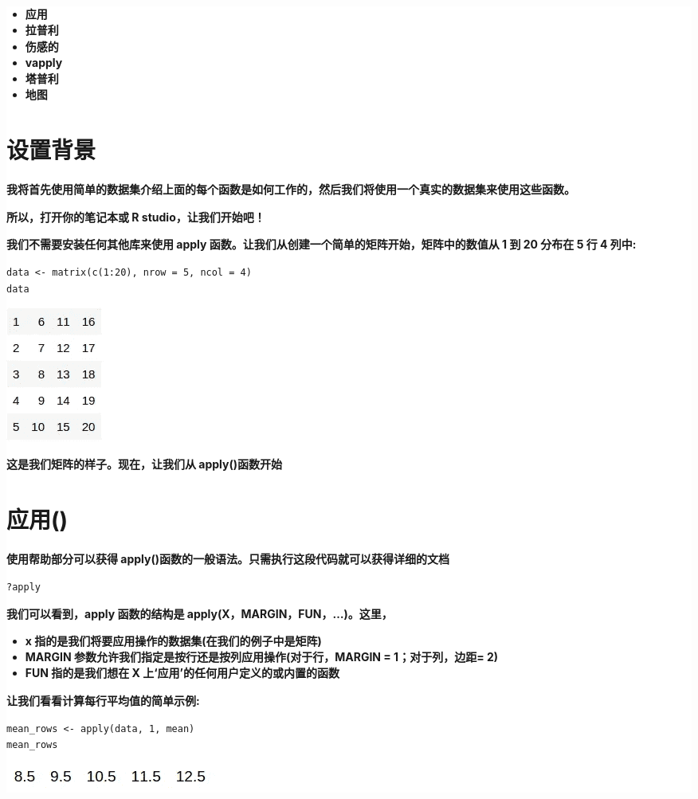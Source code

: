 *   **应用**
*   **拉普利**
*   **伤感的**
*   **vapply**
*   **塔普利**
*   **地图**

# **设置背景**

**我将首先使用简单的数据集介绍上面的每个函数是如何工作的，然后我们将使用一个真实的数据集来使用这些函数。**

**所以，打开你的笔记本或 R studio，让我们开始吧！**

**我们不需要安装任何其他库来使用 apply 函数。让我们从创建一个简单的矩阵开始，矩阵中的数值从 1 到 20 分布在 5 行 4 列中:**

```
data <- matrix(c(1:20), nrow = 5, ncol = 4) 
data
```

**![](img/37c32e3c74fe662340e102aec24b14fb.png)**

**这是我们矩阵的样子。现在，让我们从 apply()函数开始**

# **应用()**

**使用帮助部分可以获得 apply()函数的一般语法。只需执行这段代码就可以获得详细的文档**

```
?apply
```

**我们可以看到，apply 函数的结构是 apply(X，MARGIN，FUN，…)。这里，**

*   **x 指的是我们将要应用操作的数据集(在我们的例子中是矩阵)**
*   **MARGIN 参数允许我们指定是按行还是按列应用操作(对于行，MARGIN = 1；对于列，边距= 2)**
*   **FUN 指的是我们想在 X 上‘应用’的任何用户定义的或内置的函数**

**让我们看看计算每行平均值的简单示例:**

```
mean_rows <- apply(data, 1, mean) 
mean_rows
```

**![](img/95cbc3f624c021178ad9696db8ca617a.png)**
